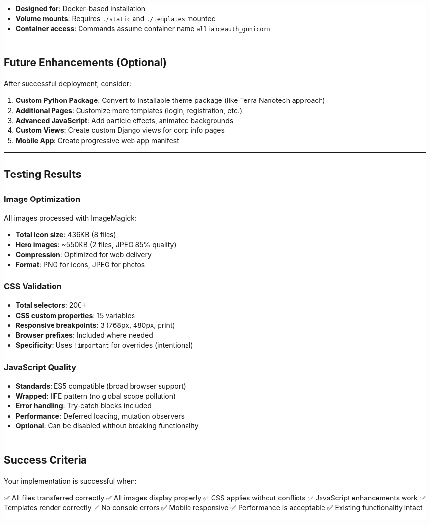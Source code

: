 - **Designed for**: Docker-based installation
- **Volume mounts**: Requires `./static` and `./templates` mounted
- **Container access**: Commands assume container name `allianceauth_gunicorn`

---

## Future Enhancements (Optional)

After successful deployment, consider:

1. **Custom Python Package**: Convert to installable theme package (like Terra Nanotech approach)
2. **Additional Pages**: Customize more templates (login, registration, etc.)
3. **Advanced JavaScript**: Add particle effects, animated backgrounds
4. **Custom Views**: Create custom Django views for corp info pages
5. **Mobile App**: Create progressive web app manifest

---

## Testing Results

### Image Optimization

All images processed with ImageMagick:
- **Total icon size**: 436KB (8 files)
- **Hero images**: ~550KB (2 files, JPEG 85% quality)
- **Compression**: Optimized for web delivery
- **Format**: PNG for icons, JPEG for photos

### CSS Validation

- **Total selectors**: 200+
- **CSS custom properties**: 15 variables
- **Responsive breakpoints**: 3 (768px, 480px, print)
- **Browser prefixes**: Included where needed
- **Specificity**: Uses `!important` for overrides (intentional)

### JavaScript Quality

- **Standards**: ES5 compatible (broad browser support)
- **Wrapped**: IIFE pattern (no global scope pollution)
- **Error handling**: Try-catch blocks included
- **Performance**: Deferred loading, mutation observers
- **Optional**: Can be disabled without breaking functionality

---

## Success Criteria

Your implementation is successful when:

✅ All files transferred correctly
✅ All images display properly
✅ CSS applies without conflicts
✅ JavaScript enhancements work
✅ Templates render correctly
✅ No console errors
✅ Mobile responsive
✅ Performance is acceptable
✅ Existing functionality intact

---